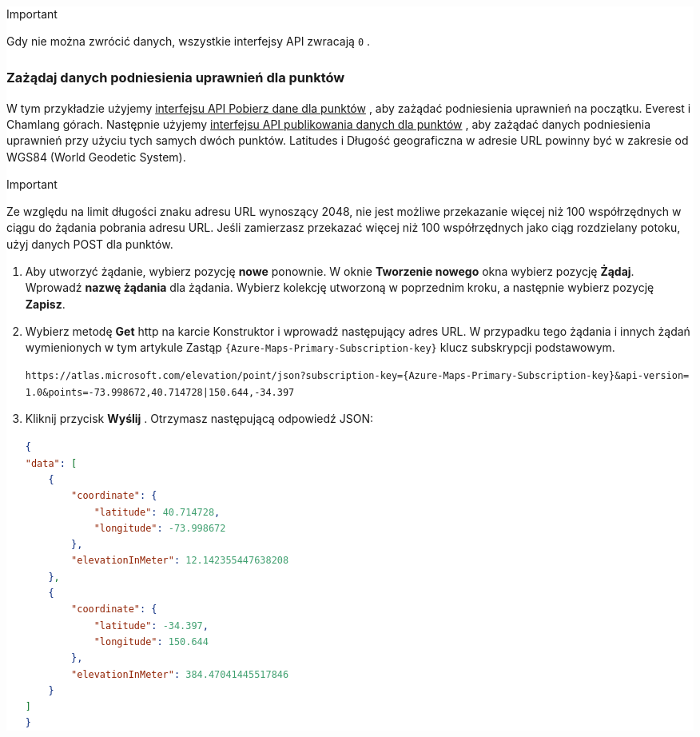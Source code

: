 >[!IMPORTANT]
> Gdy nie można zwrócić danych, wszystkie interfejsy API zwracają `0` .

### <a name="request-elevation-data-for-points"></a>Zażądaj danych podniesienia uprawnień dla punktów

W tym przykładzie użyjemy [interfejsu API Pobierz dane dla punktów](https://docs.microsoft.com/rest/api/maps/elevation/getdataforlatlongcoordinates) , aby zażądać podniesienia uprawnień na początku. Everest i Chamlang górach. Następnie użyjemy [interfejsu API publikowania danych dla punktów](https://docs.microsoft.com/rest/api/maps/elevation/postdataforlatlongcoordinates) , aby zażądać danych podniesienia uprawnień przy użyciu tych samych dwóch punktów. Latitudes i Długość geograficzna w adresie URL powinny być w zakresie od WGS84 (World Geodetic System).

 >[!IMPORTANT]
 >Ze względu na limit długości znaku adresu URL wynoszący 2048, nie jest możliwe przekazanie więcej niż 100 współrzędnych w ciągu do żądania pobrania adresu URL. Jeśli zamierzasz przekazać więcej niż 100 współrzędnych jako ciąg rozdzielany potoku, użyj danych POST dla punktów.

1. Aby utworzyć żądanie, wybierz pozycję **nowe** ponownie. W oknie **Tworzenie nowego** okna wybierz pozycję **Żądaj**. Wprowadź **nazwę żądania** dla żądania. Wybierz kolekcję utworzoną w poprzednim kroku, a następnie wybierz pozycję **Zapisz**.

2. Wybierz metodę **Get** http na karcie Konstruktor i wprowadź następujący adres URL. W przypadku tego żądania i innych żądań wymienionych w tym artykule Zastąp `{Azure-Maps-Primary-Subscription-key}` klucz subskrypcji podstawowym.

    ```http
    https://atlas.microsoft.com/elevation/point/json?subscription-key={Azure-Maps-Primary-Subscription-key}&api-version=1.0&points=-73.998672,40.714728|150.644,-34.397
    ```

3. Kliknij przycisk **Wyślij** .  Otrzymasz następującą odpowiedź JSON:

    ```json
    {
    "data": [
        {
            "coordinate": {
                "latitude": 40.714728,
                "longitude": -73.998672
            },
            "elevationInMeter": 12.142355447638208
        },
        {
            "coordinate": {
                "latitude": -34.397,
                "longitude": 150.644
            },
            "elevationInMeter": 384.47041445517846
        }
    ]
    }
    ```
